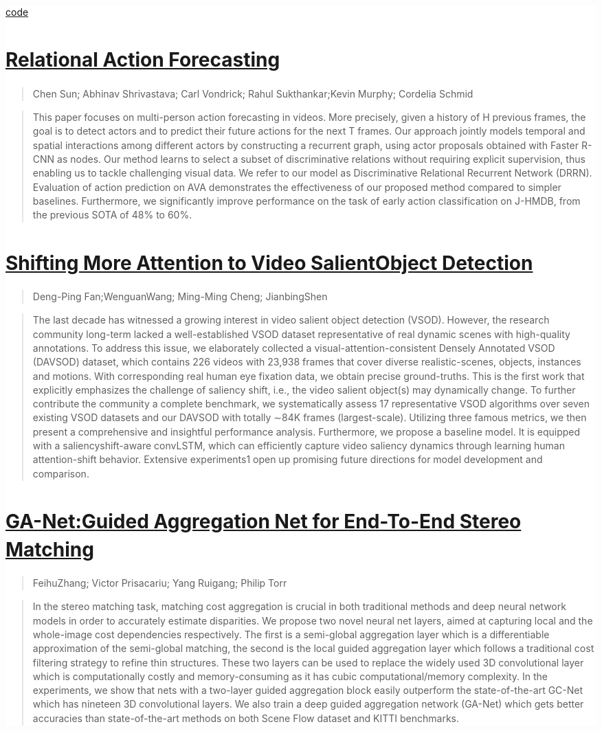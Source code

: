 [code](https://github.com/uvavision/Text2Image%EF%BC%9F)

# [Relational Action Forecasting](https://arxiv.org/abs/1904.04231)

> Chen Sun; Abhinav Shrivastava; Carl Vondrick; Rahul Sukthankar;Kevin Murphy; Cordelia Schmid

> This paper focuses on multi-person action forecasting in videos. More precisely, given a history of H previous frames, the goal is to detect actors and to predict their future actions for the next T frames. Our approach jointly models temporal and spatial interactions among different actors by constructing a recurrent graph, using actor proposals obtained with Faster R-CNN as nodes. Our method learns to select a subset of discriminative relations without requiring explicit supervision, thus enabling us to tackle challenging visual data. We refer to our model as Discriminative Relational Recurrent Network (DRRN). Evaluation of action prediction on AVA demonstrates the effectiveness of our proposed method compared to simpler baselines. Furthermore, we significantly improve performance on the task of early action classification on J-HMDB, from the previous SOTA of 48% to 60%.

# [Shifting More Attention to Video SalientObject Detection](https://github.com/DengPingFan/DAVSOD)

> Deng-Ping Fan;WenguanWang; Ming-Ming Cheng; JianbingShen

> The last decade has witnessed a growing interest in video salient object detection (VSOD). However, the research community long-term lacked a well-established VSOD dataset representative of real dynamic scenes with high-quality annotations. To address this issue, we elaborately collected a visual-attention-consistent Densely Annotated VSOD (DAVSOD) dataset, which contains 226 videos with 23,938 frames that cover diverse realistic-scenes, objects, instances and motions. With corresponding real human eye fixation data, we obtain precise ground-truths. This is the first work that explicitly emphasizes the challenge of saliency shift, i.e., the video salient object(s) may dynamically change. To further contribute the community a complete benchmark, we systematically assess 17 representative VSOD algorithms over seven existing VSOD datasets and our DAVSOD with totally ∼84K frames (largest-scale). Utilizing three famous metrics, we then present a comprehensive and insightful performance analysis. Furthermore, we propose a baseline model. It is equipped with a saliencyshift-aware convLSTM, which can efficiently capture video saliency dynamics through learning human attention-shift behavior. Extensive experiments1 open up promising future directions for model development and comparison.

# [GA-Net:Guided Aggregation Net for End-To-End Stereo Matching](https://arxiv.org/abs/1904.06587)

> FeihuZhang; Victor Prisacariu; Yang Ruigang; Philip Torr

> In the stereo matching task, matching cost aggregation is crucial in both traditional methods and deep neural network models in order to accurately estimate disparities. We propose two novel neural net layers, aimed at capturing local and the whole-image cost dependencies respectively. The first is a semi-global aggregation layer which is a differentiable approximation of the semi-global matching, the second is the local guided aggregation layer which follows a traditional cost filtering strategy to refine thin structures. These two layers can be used to replace the widely used 3D convolutional layer which is computationally costly and memory-consuming as it has cubic computational/memory complexity. In the experiments, we show that nets with a two-layer guided aggregation block easily outperform the state-of-the-art GC-Net which has nineteen 3D convolutional layers. We also train a deep guided aggregation network (GA-Net) which gets better accuracies than state-of-the-art methods on both Scene Flow dataset and KITTI benchmarks.
